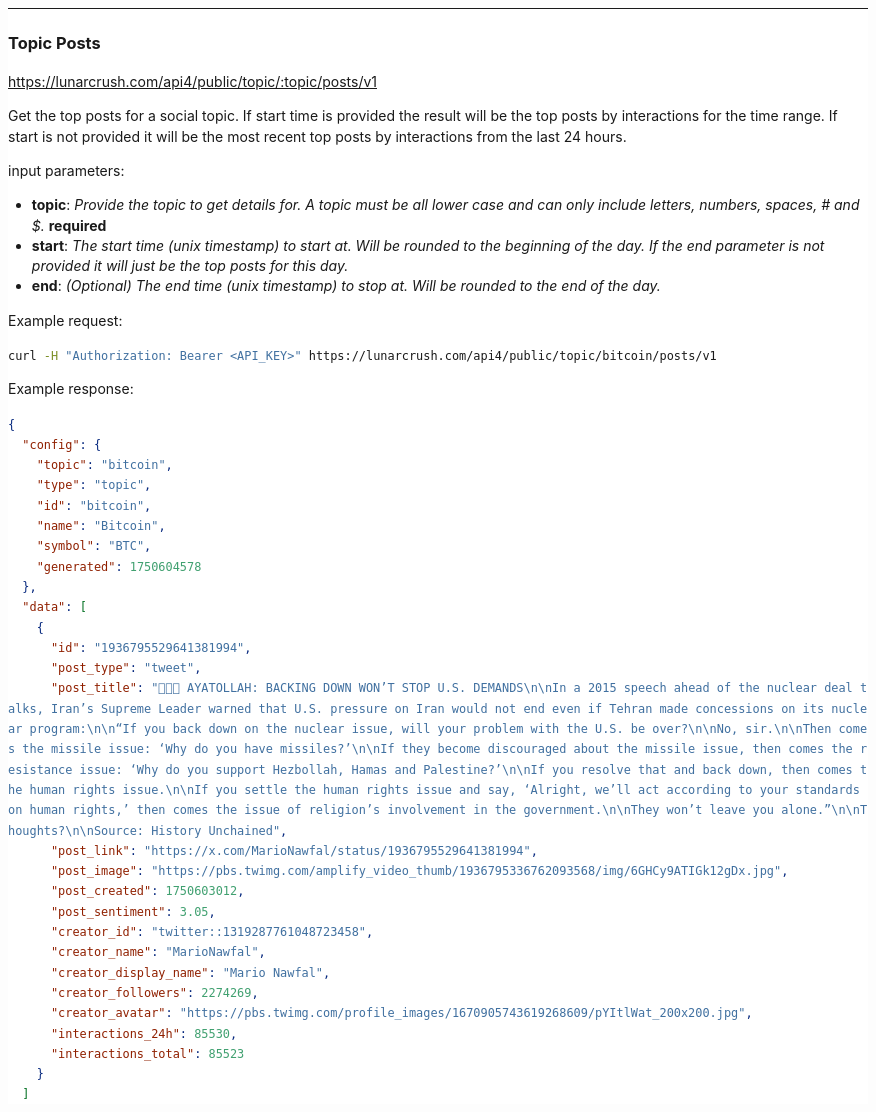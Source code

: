 


---

### Topic Posts

https://lunarcrush.com/api4/public/topic/:topic/posts/v1

Get the top posts for a social topic. If start time is provided the result will be the top posts by interactions for the time range. If start is not provided it will be the most recent top posts by interactions from the last 24 hours.

input parameters:

+ **topic**: _Provide the topic to get details for. A topic must be all lower case and can only include letters, numbers, spaces, # and $._ **required**
+ **start**: _The start time (unix timestamp) to start at. Will be rounded to the beginning of the day. If the end parameter is not provided it will just be the top posts for this day._
+ **end**: _(Optional) The end time (unix timestamp) to stop at. Will be rounded to the end of the day._

Example request:

```bash
curl -H "Authorization: Bearer <API_KEY>" https://lunarcrush.com/api4/public/topic/bitcoin/posts/v1
```



Example response:

```json
{
  "config": {
    "topic": "bitcoin",
    "type": "topic",
    "id": "bitcoin",
    "name": "Bitcoin",
    "symbol": "BTC",
    "generated": 1750604578
  },
  "data": [
    {
      "id": "1936795529641381994",
      "post_type": "tweet",
      "post_title": "🚨🇮🇷 AYATOLLAH: BACKING DOWN WON’T STOP U.S. DEMANDS\n\nIn a 2015 speech ahead of the nuclear deal talks, Iran’s Supreme Leader warned that U.S. pressure on Iran would not end even if Tehran made concessions on its nuclear program:\n\n“If you back down on the nuclear issue, will your problem with the U.S. be over?\n\nNo, sir.\n\nThen comes the missile issue: ‘Why do you have missiles?’\n\nIf they become discouraged about the missile issue, then comes the resistance issue: ‘Why do you support Hezbollah, Hamas and Palestine?’\n\nIf you resolve that and back down, then comes the human rights issue.\n\nIf you settle the human rights issue and say, ‘Alright, we’ll act according to your standards on human rights,’ then comes the issue of religion’s involvement in the government.\n\nThey won’t leave you alone.”\n\nThoughts?\n\nSource: History Unchained",
      "post_link": "https://x.com/MarioNawfal/status/1936795529641381994",
      "post_image": "https://pbs.twimg.com/amplify_video_thumb/1936795336762093568/img/6GHCy9ATIGk12gDx.jpg",
      "post_created": 1750603012,
      "post_sentiment": 3.05,
      "creator_id": "twitter::1319287761048723458",
      "creator_name": "MarioNawfal",
      "creator_display_name": "Mario Nawfal",
      "creator_followers": 2274269,
      "creator_avatar": "https://pbs.twimg.com/profile_images/1670905743619268609/pYItlWat_200x200.jpg",
      "interactions_24h": 85530,
      "interactions_total": 85523
    }
  ]
```